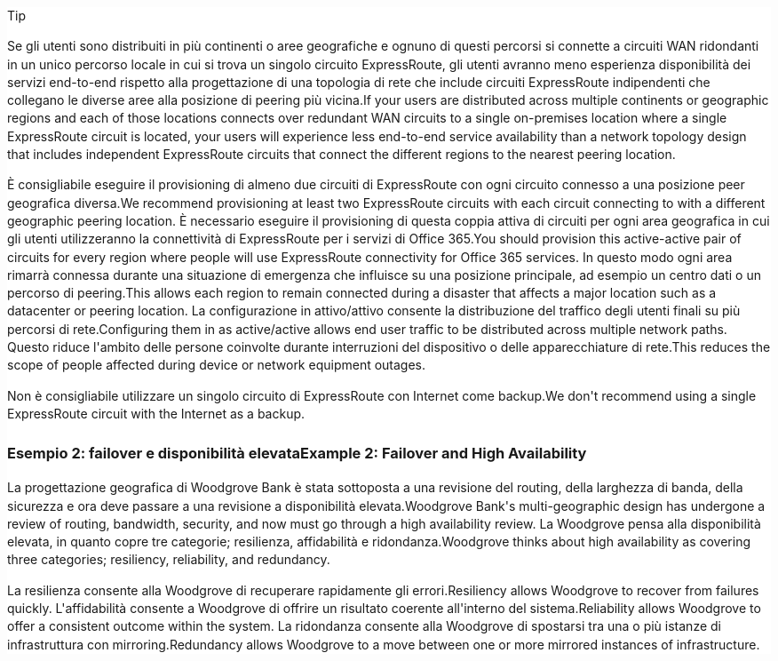> [!TIP]
> <span data-ttu-id="b9b7a-247">Se gli utenti sono distribuiti in più continenti o aree geografiche e ognuno di questi percorsi si connette a circuiti WAN ridondanti in un unico percorso locale in cui si trova un singolo circuito ExpressRoute, gli utenti avranno meno esperienza disponibilità dei servizi end-to-end rispetto alla progettazione di una topologia di rete che include circuiti ExpressRoute indipendenti che collegano le diverse aree alla posizione di peering più vicina.</span><span class="sxs-lookup"><span data-stu-id="b9b7a-247">If your users are distributed across multiple continents or geographic regions and each of those locations connects over redundant WAN circuits to a single on-premises location where a single ExpressRoute circuit is located, your users will experience less end-to-end service availability than a network topology design that includes independent ExpressRoute circuits that connect the different regions to the nearest peering location.</span></span>
  
<span data-ttu-id="b9b7a-248">È consigliabile eseguire il provisioning di almeno due circuiti di ExpressRoute con ogni circuito connesso a una posizione peer geografica diversa.</span><span class="sxs-lookup"><span data-stu-id="b9b7a-248">We recommend provisioning at least two ExpressRoute circuits with each circuit connecting to with a different geographic peering location.</span></span> <span data-ttu-id="b9b7a-249">È necessario eseguire il provisioning di questa coppia attiva di circuiti per ogni area geografica in cui gli utenti utilizzeranno la connettività di ExpressRoute per i servizi di Office 365.</span><span class="sxs-lookup"><span data-stu-id="b9b7a-249">You should provision this active-active pair of circuits for every region where people will use ExpressRoute connectivity for Office 365 services.</span></span> <span data-ttu-id="b9b7a-250">In questo modo ogni area rimarrà connessa durante una situazione di emergenza che influisce su una posizione principale, ad esempio un centro dati o un percorso di peering.</span><span class="sxs-lookup"><span data-stu-id="b9b7a-250">This allows each region to remain connected during a disaster that affects a major location such as a datacenter or peering location.</span></span> <span data-ttu-id="b9b7a-251">La configurazione in attivo/attivo consente la distribuzione del traffico degli utenti finali su più percorsi di rete.</span><span class="sxs-lookup"><span data-stu-id="b9b7a-251">Configuring them in as active/active allows end user traffic to be distributed across multiple network paths.</span></span> <span data-ttu-id="b9b7a-252">Questo riduce l'ambito delle persone coinvolte durante interruzioni del dispositivo o delle apparecchiature di rete.</span><span class="sxs-lookup"><span data-stu-id="b9b7a-252">This reduces the scope of people affected during device or network equipment outages.</span></span>
  
<span data-ttu-id="b9b7a-253">Non è consigliabile utilizzare un singolo circuito di ExpressRoute con Internet come backup.</span><span class="sxs-lookup"><span data-stu-id="b9b7a-253">We don't recommend using a single ExpressRoute circuit with the Internet as a backup.</span></span>
  
### <a name="example-2-failover-and-high-availability"></a><span data-ttu-id="b9b7a-254">Esempio 2: failover e disponibilità elevata</span><span class="sxs-lookup"><span data-stu-id="b9b7a-254">Example 2: Failover and High Availability</span></span>
  
<span data-ttu-id="b9b7a-255">La progettazione geografica di Woodgrove Bank è stata sottoposta a una revisione del routing, della larghezza di banda, della sicurezza e ora deve passare a una revisione a disponibilità elevata.</span><span class="sxs-lookup"><span data-stu-id="b9b7a-255">Woodgrove Bank's multi-geographic design has undergone a review of routing, bandwidth, security, and now must go through a high availability review.</span></span> <span data-ttu-id="b9b7a-256">La Woodgrove pensa alla disponibilità elevata, in quanto copre tre categorie; resilienza, affidabilità e ridondanza.</span><span class="sxs-lookup"><span data-stu-id="b9b7a-256">Woodgrove thinks about high availability as covering three categories; resiliency, reliability, and redundancy.</span></span>
  
<span data-ttu-id="b9b7a-257">La resilienza consente alla Woodgrove di recuperare rapidamente gli errori.</span><span class="sxs-lookup"><span data-stu-id="b9b7a-257">Resiliency allows Woodgrove to recover from failures quickly.</span></span> <span data-ttu-id="b9b7a-258">L'affidabilità consente a Woodgrove di offrire un risultato coerente all'interno del sistema.</span><span class="sxs-lookup"><span data-stu-id="b9b7a-258">Reliability allows Woodgrove to offer a consistent outcome within the system.</span></span> <span data-ttu-id="b9b7a-259">La ridondanza consente alla Woodgrove di spostarsi tra una o più istanze di infrastruttura con mirroring.</span><span class="sxs-lookup"><span data-stu-id="b9b7a-259">Redundancy allows Woodgrove to a move between one or more mirrored instances of infrastructure.</span></span>
  